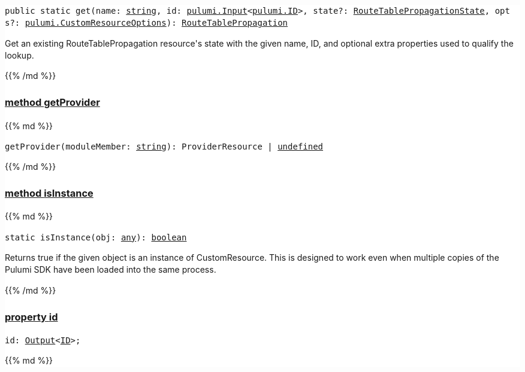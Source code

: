 <pre class="highlight"><span class='kd'>public static </span>get(name: <span class='kd'><a href='https://developer.mozilla.org/en-US/docs/Web/JavaScript/Reference/Global_Objects/String'>string</a></span>, id: <a href='https://pulumi.io/reference/pkg/nodejs/@pulumi/pulumi/#Input'>pulumi.Input</a>&lt;<a href='https://pulumi.io/reference/pkg/nodejs/@pulumi/pulumi/#ID'>pulumi.ID</a>&gt;, state?: <a href='#RouteTablePropagationState'>RouteTablePropagationState</a>, opts?: <a href='https://pulumi.io/reference/pkg/nodejs/@pulumi/pulumi/#CustomResourceOptions'>pulumi.CustomResourceOptions</a>): <a href='#RouteTablePropagation'>RouteTablePropagation</a></pre>


Get an existing RouteTablePropagation resource's state with the given name, ID, and optional extra
properties used to qualify the lookup.

{{% /md %}}
</div>
<h3 class="pdoc-member-header" id="RouteTablePropagation-getProvider">
<a class="pdoc-child-name" href="https://github.com/pulumi/pulumi-aws/blob/4587f51e21d4082d41ef2a51683fba5eef224c5b/sdk/nodejs/node_modules/@pulumi/pulumi/resource.d.ts#L14">method <b>getProvider</b></a>
</h3>
<div class="pdoc-member-contents">
{{% md %}}

<pre class="highlight"><span class='kd'></span>getProvider(moduleMember: <span class='kd'><a href='https://developer.mozilla.org/en-US/docs/Web/JavaScript/Reference/Global_Objects/String'>string</a></span>): ProviderResource | <span class='kd'><a href='https://developer.mozilla.org/en-US/docs/Web/JavaScript/Reference/Global_Objects/undefined'>undefined</a></span></pre>

{{% /md %}}
</div>
<h3 class="pdoc-member-header" id="RouteTablePropagation-isInstance">
<a class="pdoc-child-name" href="https://github.com/pulumi/pulumi-aws/blob/4587f51e21d4082d41ef2a51683fba5eef224c5b/sdk/nodejs/node_modules/@pulumi/pulumi/resource.d.ts#L107">method <b>isInstance</b></a>
</h3>
<div class="pdoc-member-contents">
{{% md %}}

<pre class="highlight"><span class='kd'>static </span>isInstance(obj: <span class='kd'><a href='https://www.typescriptlang.org/docs/handbook/basic-types.html#any'>any</a></span>): <span class='kd'><a href='https://developer.mozilla.org/en-US/docs/Web/JavaScript/Reference/Global_Objects/Boolean'>boolean</a></span></pre>


Returns true if the given object is an instance of CustomResource.  This is designed to work even when
multiple copies of the Pulumi SDK have been loaded into the same process.

{{% /md %}}
</div>
<h3 class="pdoc-member-header" id="RouteTablePropagation-id">
<a class="pdoc-child-name" href="https://github.com/pulumi/pulumi-aws/blob/4587f51e21d4082d41ef2a51683fba5eef224c5b/sdk/nodejs/node_modules/@pulumi/pulumi/resource.d.ts#L102">property <b>id</b></a>
</h3>
<div class="pdoc-member-contents">
<pre class="highlight"><span class='kd'></span>id: <a href='https://pulumi.io/reference/pkg/nodejs/@pulumi/pulumi/#Output'>Output</a>&lt;<a href='https://pulumi.io/reference/pkg/nodejs/@pulumi/pulumi/#ID'>ID</a>&gt;;</pre>
{{% md %}}
